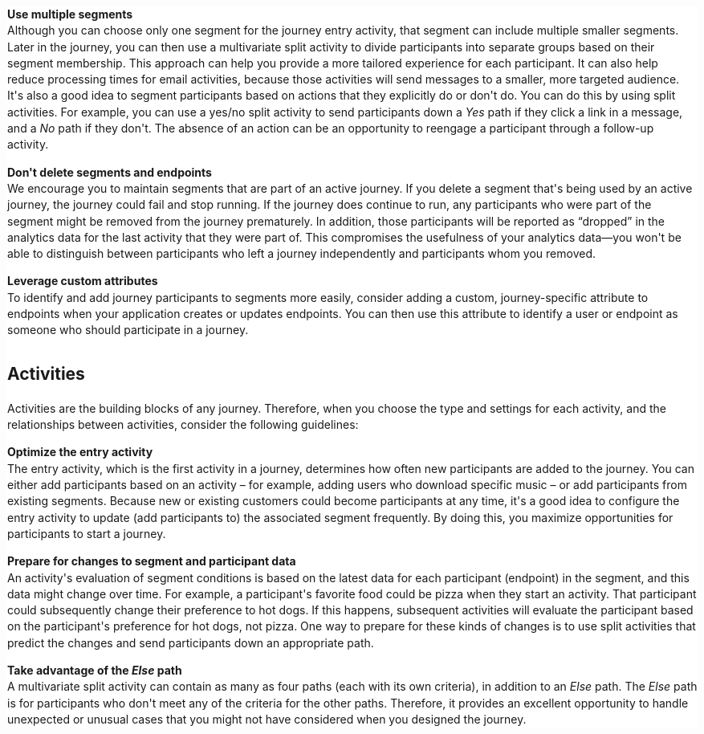 **Use multiple segments**  
Although you can choose only one segment for the journey entry activity, that segment can include multiple smaller segments\. Later in the journey, you can then use a multivariate split activity to divide participants into separate groups based on their segment membership\. This approach can help you provide a more tailored experience for each participant\. It can also help reduce processing times for email activities, because those activities will send messages to a smaller, more targeted audience\.   
It's also a good idea to segment participants based on actions that they explicitly do or don't do\. You can do this by using split activities\. For example, you can use a yes/no split activity to send participants down a *Yes* path if they click a link in a message, and a *No* path if they don't\. The absence of an action can be an opportunity to reengage a participant through a follow\-up activity\.

**Don't delete segments and endpoints**  
We encourage you to maintain segments that are part of an active journey\. If you delete a segment that's being used by an active journey, the journey could fail and stop running\. If the journey does continue to run, any participants who were part of the segment might be removed from the journey prematurely\. In addition, those participants will be reported as “dropped” in the analytics data for the last activity that they were part of\. This compromises the usefulness of your analytics data—you won't be able to distinguish between participants who left a journey independently and participants whom you removed\.

**Leverage custom attributes**  
To identify and add journey participants to segments more easily, consider adding a custom, journey\-specific attribute to endpoints when your application creates or updates endpoints\. You can then use this attribute to identify a user or endpoint as someone who should participate in a journey\.

## Activities<a name="journeys-best-practices-activities"></a>

Activities are the building blocks of any journey\. Therefore, when you choose the type and settings for each activity, and the relationships between activities, consider the following guidelines:

**Optimize the entry activity**  
The entry activity, which is the first activity in a journey, determines how often new participants are added to the journey\. You can either add participants based on an activity – for example, adding users who download specific music – or add participants from existing segments\. Because new or existing customers could become participants at any time, it's a good idea to configure the entry activity to update \(add participants to\) the associated segment frequently\. By doing this, you maximize opportunities for participants to start a journey\.

**Prepare for changes to segment and participant data**  
An activity's evaluation of segment conditions is based on the latest data for each participant \(endpoint\) in the segment, and this data might change over time\. For example, a participant's favorite food could be pizza when they start an activity\. That participant could subsequently change their preference to hot dogs\. If this happens, subsequent activities will evaluate the participant based on the participant's preference for hot dogs, not pizza\. One way to prepare for these kinds of changes is to use split activities that predict the changes and send participants down an appropriate path\.

**Take advantage of the *Else* path**  
A multivariate split activity can contain as many as four paths \(each with its own criteria\), in addition to an *Else* path\. The *Else* path is for participants who don't meet any of the criteria for the other paths\. Therefore, it provides an excellent opportunity to handle unexpected or unusual cases that you might not have considered when you designed the journey\.
